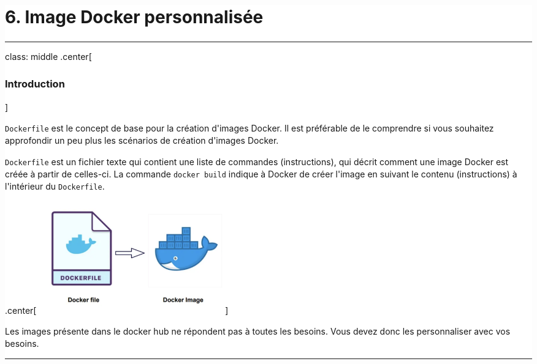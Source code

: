 # 6. Image Docker personnalisée

---

class: middle
.center[

### **Introduction**

]

`Dockerfile` est le concept de base pour la création d'images Docker. Il est préférable de le comprendre si vous souhaitez approfondir un peu plus les scénarios de création d'images Docker.

`Dockerfile` est un fichier texte qui contient une liste de commandes (instructions), qui décrit comment une image Docker est créée à partir de celles-ci. La commande `docker build` indique à Docker de créer l'image en suivant le contenu (instructions) à l'intérieur du `Dockerfile`.

.center[
<img src="img/dockerfile-docker-image.png" alt="Dockerfile" width="300px">
]

Les images présente dans le docker hub ne répondent pas à toutes les besoins. Vous devez donc les personnaliser avec vos besoins.

---
